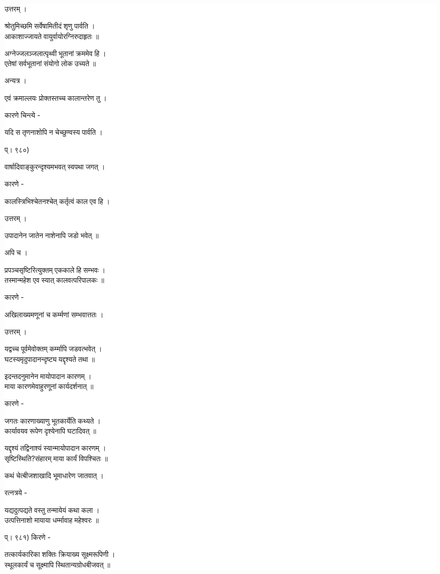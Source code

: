 उत्तरम् ।  
  
श्रोतुमिच्छमि सर्वेषामितीदं शृणु पार्वति ।  
आकाशाज्जायते वायुर्वायोरग्निरुदाहृतः ॥  
  
अग्नेज्जलञ्जलात्पृथ्वी भूतानां क्रममेव हि ।  
एतेषां सर्वभूतानां संयोगो लोक उच्यते ॥  
  
अन्यत्र ।  
  
एवं क्रमाल्लयः प्रोक्तस्तच्च कालान्तरेण तु ।  
  
कारणे चिन्त्ये -  
  
यदि स तृणनाशोपि न चेच्छुण्वस्य पार्वति ।  
  
प्। ९८०)  
  
वार्षादिवाङ्कुरन्दृश्यमभवत् स्वपथा जगत् ।  
  
कारणे -  
  
कालस्त्रिभिश्चेतनश्चेत् कर्तृत्वं काल एव हि ।  
  
उत्तरम् ।  
  
उपादानेन जातेन नाशेनापि जडो भवेत् ॥  
  
अपि च ।  
  
प्रपञ्चसृष्टिरित्युक्तम् एककाले हि सम्भवः ।  
तस्मान्महेश एव स्यात् कालवत्परिपालकः ॥  
  
कारणे -  
  
अखिलाख्यमणूनां च कर्म्मणां सम्भवात्ततः ।  
  
उत्तरम् ।  
  
यद्वच्च पूर्वमेवोक्तम् कर्म्मापि जडवत्भवेत् ।  
घटस्यमृदुपादानन्दृष्ट्य यद्दृश्यते तथा ॥  
  
इदन्तदनुमानेन मायोपादान कारणम् ।  
माया कारणमेवाहुरणूनां कार्यदर्शनात् ॥  
  
कारणे -  
  
जगतः कारणाख्याणु भूतकार्येति कथ्यते ।  
कार्यावयव रूपेण दृश्येनापि घटादिवत् ॥  
  
यद्दृश्यं तद्विनाश्यं स्यान्मायोपादान कारणम् ।  
सृष्टिस्थिति?संहारम् माया कार्यं विपश्चितः ॥  
  
कथं चेत्बीजशाखादि भूमाधारेण जातवात् ।  
  
रत्नत्रये -  
  
यद्यदुत्पद्यते वस्तु तन्मायेयं कथा कला ।  
उत्पत्तिनाशो मायाया धर्म्मावाह महेश्वरः ॥  
  
प्। ९८१) किरणे -  
  
तत्कार्यकारिका शक्तिः क्रियाख्य सूक्ष्मरूपिणी ।  
स्थूलकार्यं च सूक्ष्मापि स्थितान्यग्रोधबीजवत् ॥  
  